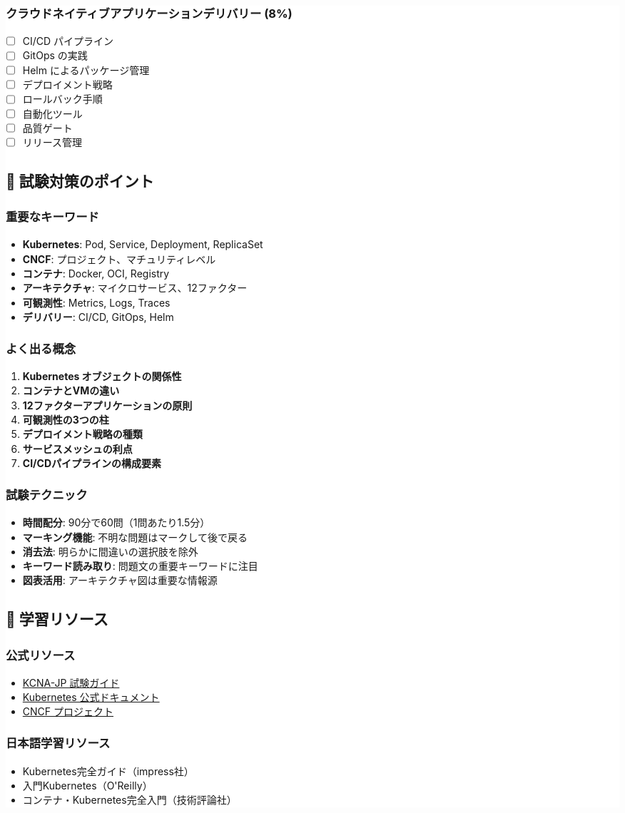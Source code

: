 ### クラウドネイティブアプリケーションデリバリー (8%)
- [ ] CI/CD パイプライン
- [ ] GitOps の実践
- [ ] Helm によるパッケージ管理
- [ ] デプロイメント戦略
- [ ] ロールバック手順
- [ ] 自動化ツール
- [ ] 品質ゲート
- [ ] リリース管理

## 🎯 試験対策のポイント

### 重要なキーワード
- **Kubernetes**: Pod, Service, Deployment, ReplicaSet
- **CNCF**: プロジェクト、マチュリティレベル
- **コンテナ**: Docker, OCI, Registry
- **アーキテクチャ**: マイクロサービス、12ファクター
- **可観測性**: Metrics, Logs, Traces
- **デリバリー**: CI/CD, GitOps, Helm

### よく出る概念
1. **Kubernetes オブジェクトの関係性**
2. **コンテナとVMの違い**
3. **12ファクターアプリケーションの原則**
4. **可観測性の3つの柱**
5. **デプロイメント戦略の種類**
6. **サービスメッシュの利点**
7. **CI/CDパイプラインの構成要素**

### 試験テクニック
- **時間配分**: 90分で60問（1問あたり1.5分）
- **マーキング機能**: 不明な問題はマークして後で戻る
- **消去法**: 明らかに間違いの選択肢を除外
- **キーワード読み取り**: 問題文の重要キーワードに注目
- **図表活用**: アーキテクチャ図は重要な情報源

## 🔗 学習リソース

### 公式リソース
- [KCNA-JP 試験ガイド](https://training.linuxfoundation.org/ja/certification/kubernetes-cloud-native-associate-jp/)
- [Kubernetes 公式ドキュメント](https://kubernetes.io/ja/docs/home/)
- [CNCF プロジェクト](https://landscape.cncf.io/)

### 日本語学習リソース
- Kubernetes完全ガイド（impress社）
- 入門Kubernetes（O'Reilly）
- コンテナ・Kubernetes完全入門（技術評論社）
